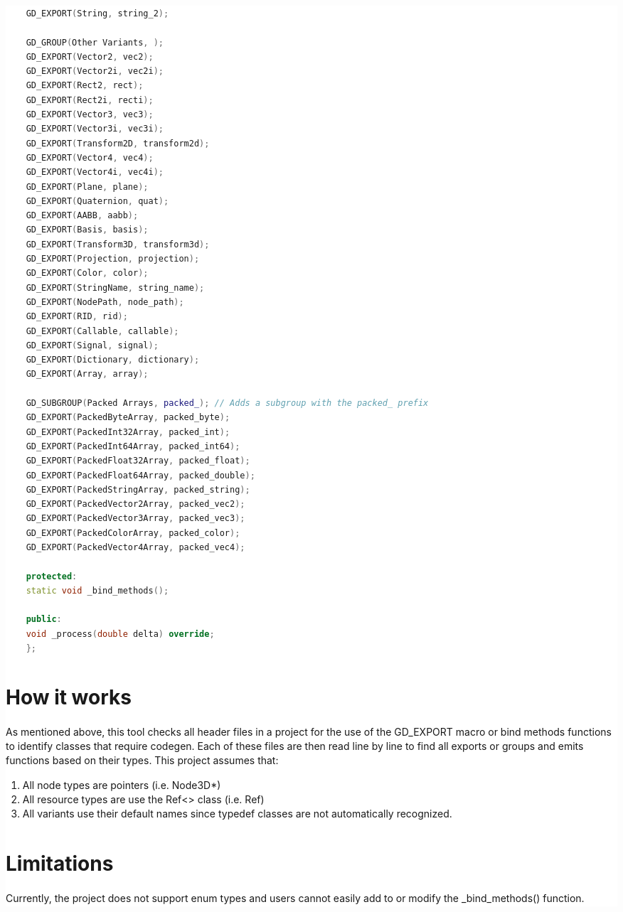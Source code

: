 ```cpp
    GD_EXPORT(String, string_2);

    GD_GROUP(Other Variants, );
    GD_EXPORT(Vector2, vec2);
    GD_EXPORT(Vector2i, vec2i);
    GD_EXPORT(Rect2, rect);
    GD_EXPORT(Rect2i, recti);
    GD_EXPORT(Vector3, vec3);
    GD_EXPORT(Vector3i, vec3i);
    GD_EXPORT(Transform2D, transform2d);
    GD_EXPORT(Vector4, vec4);
    GD_EXPORT(Vector4i, vec4i);
    GD_EXPORT(Plane, plane);
    GD_EXPORT(Quaternion, quat);
    GD_EXPORT(AABB, aabb);
    GD_EXPORT(Basis, basis);
    GD_EXPORT(Transform3D, transform3d);
    GD_EXPORT(Projection, projection);
    GD_EXPORT(Color, color);
    GD_EXPORT(StringName, string_name);
    GD_EXPORT(NodePath, node_path);
    GD_EXPORT(RID, rid);
    GD_EXPORT(Callable, callable);
    GD_EXPORT(Signal, signal);
    GD_EXPORT(Dictionary, dictionary);
    GD_EXPORT(Array, array);

    GD_SUBGROUP(Packed Arrays, packed_); // Adds a subgroup with the packed_ prefix
    GD_EXPORT(PackedByteArray, packed_byte);
    GD_EXPORT(PackedInt32Array, packed_int);
    GD_EXPORT(PackedInt64Array, packed_int64);
    GD_EXPORT(PackedFloat32Array, packed_float);
    GD_EXPORT(PackedFloat64Array, packed_double);
    GD_EXPORT(PackedStringArray, packed_string);
    GD_EXPORT(PackedVector2Array, packed_vec2);
    GD_EXPORT(PackedVector3Array, packed_vec3);
    GD_EXPORT(PackedColorArray, packed_color);
    GD_EXPORT(PackedVector4Array, packed_vec4);

    protected:
    static void _bind_methods();

    public:
    void _process(double delta) override;
    };
```

# How it works
As mentioned above, this tool checks all header files in a project for the use of the GD_EXPORT macro or bind methods functions to identify classes that require codegen. Each of these files are then read line by line to find all exports or groups and emits functions based on their types. 
This project assumes that:
1. All node types are pointers (i.e. Node3D*)
2. All resource types are use the Ref<> class (i.e. Ref<PackedScene>)
3. All variants use their default names since typedef classes are not automatically recognized.

# Limitations
Currently, the project does not support enum types and users cannot easily add to or modify the _bind_methods() function. 

